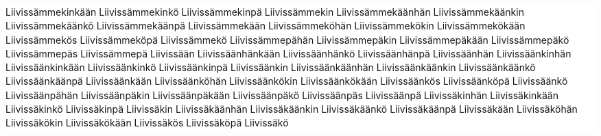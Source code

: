 Liivissämmekinkään
Liivissämmekinkö
Liivissämmekinpä
Liivissämmekin
Liivissämmekäänhän
Liivissämmekäänkin
Liivissämmekäänkö
Liivissämmekäänpä
Liivissämmekään
Liivissämmeköhän
Liivissämmekökin
Liivissämmekökään
Liivissämmekös
Liivissämmeköpä
Liivissämmekö
Liivissämmepähän
Liivissämmepäkin
Liivissämmepäkään
Liivissämmepäkö
Liivissämmepäs
Liivissämmepä
Liivissään
Liivissäänhänkään
Liivissäänhänkö
Liivissäänhänpä
Liivissäänhän
Liivissäänkinhän
Liivissäänkinkään
Liivissäänkinkö
Liivissäänkinpä
Liivissäänkin
Liivissäänkäänhän
Liivissäänkäänkin
Liivissäänkäänkö
Liivissäänkäänpä
Liivissäänkään
Liivissäänköhän
Liivissäänkökin
Liivissäänkökään
Liivissäänkös
Liivissäänköpä
Liivissäänkö
Liivissäänpähän
Liivissäänpäkin
Liivissäänpäkään
Liivissäänpäkö
Liivissäänpäs
Liivissäänpä
Liivissäkinhän
Liivissäkinkään
Liivissäkinkö
Liivissäkinpä
Liivissäkin
Liivissäkäänhän
Liivissäkäänkin
Liivissäkäänkö
Liivissäkäänpä
Liivissäkään
Liivissäköhän
Liivissäkökin
Liivissäkökään
Liivissäkös
Liivissäköpä
Liivissäkö